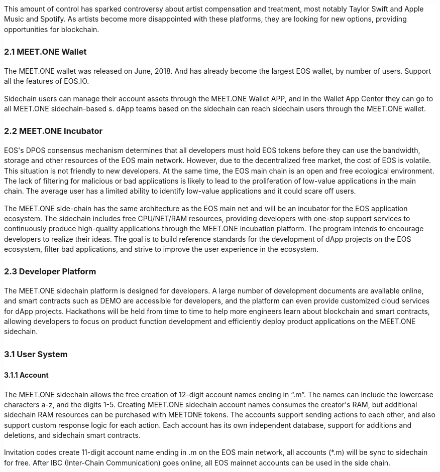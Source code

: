 This amount of control has sparked controversy about artist compensation and treatment, most notably Taylor Swift and Apple Music and Spotify. As artists become more disappointed with these platforms, they are looking for new options, providing opportunities for blockchain.


### 2.1 MEET.ONE Wallet

The MEET.ONE wallet was released on June, 2018. And has already become the largest EOS wallet, by number of users. Support all the features of EOS.IO.

Sidechain users can manage their account assets through the MEET.ONE Wallet APP, and in the Wallet App Center they can go to all MEET.ONE sidechain-based s. dApp teams based on the sidechain can reach sidechain users through the MEET.ONE wallet.

### 2.2 MEET.ONE Incubator

EOS's DPOS consensus mechanism determines that all developers must hold EOS tokens before they can use the bandwidth, storage and other resources of the EOS main network. However, due to the decentralized free market, the cost of EOS is volatile. This situation is not friendly to new developers. At the same time, the EOS main chain is an open and free ecological environment. The lack of filtering for malicious or bad applications is likely to lead to the proliferation of low-value applications in the main chain. The average user has a limited ability to identify low-value applications and it could scare off users.

The MEET.ONE side-chain has the same architecture as the EOS main net and will be an incubator for the EOS application ecosystem. The sidechain includes free CPU/NET/RAM resources, providing developers with one-stop support services to continuously produce high-quality applications through the MEET.ONE incubation platform. The program intends to encourage developers to realize their ideas. The goal is to build reference standards for the development of dApp projects on the EOS ecosystem, filter bad applications, and strive to improve the user experience in the ecosystem.

### 2.3 Developer Platform

The MEET.ONE sidechain platform is designed for developers. A large number of development documents are available online, and smart contracts such as DEMO are accessible for developers, and the platform can even provide customized cloud services for dApp projects. Hackathons will be held from time to time to help more engineers learn about blockchain and smart contracts, allowing developers to focus on product function development and efficiently deploy product applications on the MEET.ONE sidechain.

### 3.1 User System

#### 3.1.1 Account

The MEET.ONE sidechain allows the free creation of 12-digit account names ending in “.m”. The names can include the lowercase characters a-z, and the digits 1-5. Creating MEET.ONE sidechain account names consumes the creator's RAM, but additional sidechain RAM resources can be purchased with MEETONE tokens. The accounts support sending actions to each other, and also support custom response logic for each action. Each account has its own independent database, support for additions and deletions, and sidechain smart contracts.

Invitation codes create 11-digit account name ending in .m on the EOS main network, all accounts (*.m) will be sync to sidechain for free. After IBC (Inter-Chain Communication) goes online, all EOS mainnet accounts can be used in the side chain.
